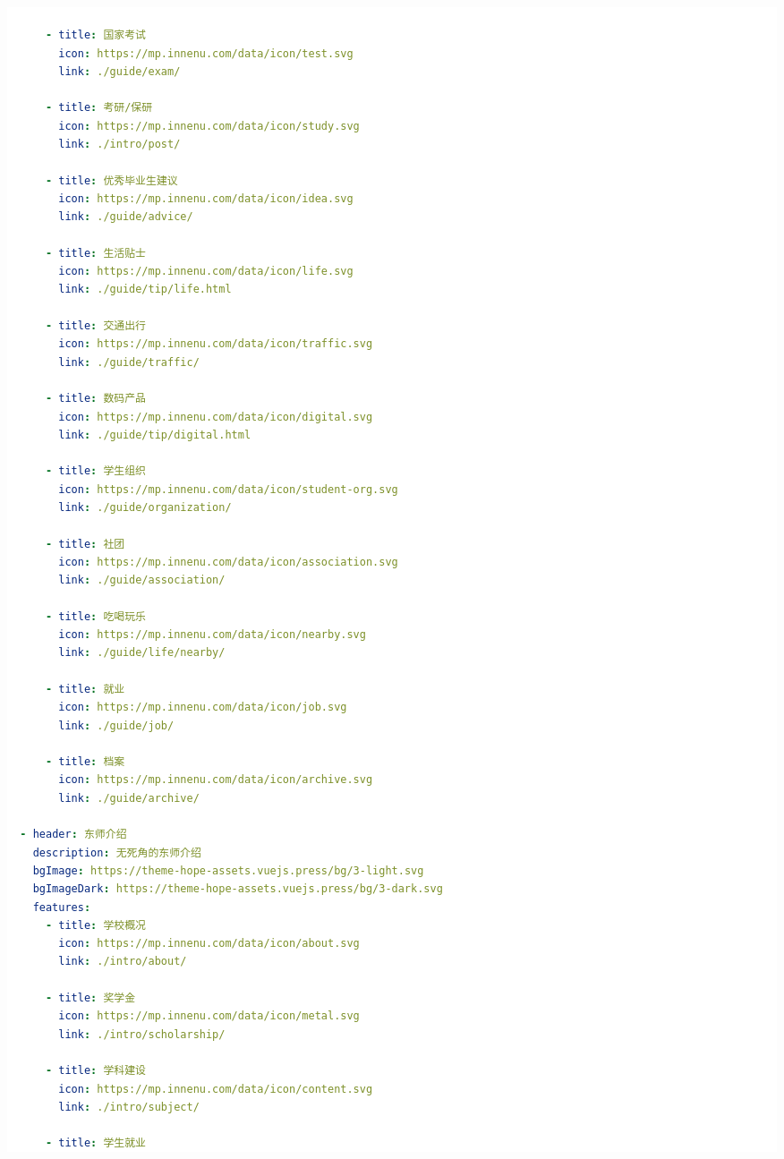 ```yaml

      - title: 国家考试
        icon: https://mp.innenu.com/data/icon/test.svg
        link: ./guide/exam/

      - title: 考研/保研
        icon: https://mp.innenu.com/data/icon/study.svg
        link: ./intro/post/

      - title: 优秀毕业生建议
        icon: https://mp.innenu.com/data/icon/idea.svg
        link: ./guide/advice/

      - title: 生活贴士
        icon: https://mp.innenu.com/data/icon/life.svg
        link: ./guide/tip/life.html

      - title: 交通出行
        icon: https://mp.innenu.com/data/icon/traffic.svg
        link: ./guide/traffic/

      - title: 数码产品
        icon: https://mp.innenu.com/data/icon/digital.svg
        link: ./guide/tip/digital.html

      - title: 学生组织
        icon: https://mp.innenu.com/data/icon/student-org.svg
        link: ./guide/organization/

      - title: 社团
        icon: https://mp.innenu.com/data/icon/association.svg
        link: ./guide/association/

      - title: 吃喝玩乐
        icon: https://mp.innenu.com/data/icon/nearby.svg
        link: ./guide/life/nearby/

      - title: 就业
        icon: https://mp.innenu.com/data/icon/job.svg
        link: ./guide/job/

      - title: 档案
        icon: https://mp.innenu.com/data/icon/archive.svg
        link: ./guide/archive/

  - header: 东师介绍
    description: 无死角的东师介绍
    bgImage: https://theme-hope-assets.vuejs.press/bg/3-light.svg
    bgImageDark: https://theme-hope-assets.vuejs.press/bg/3-dark.svg
    features:
      - title: 学校概况
        icon: https://mp.innenu.com/data/icon/about.svg
        link: ./intro/about/

      - title: 奖学金
        icon: https://mp.innenu.com/data/icon/metal.svg
        link: ./intro/scholarship/

      - title: 学科建设
        icon: https://mp.innenu.com/data/icon/content.svg
        link: ./intro/subject/

      - title: 学生就业
```
